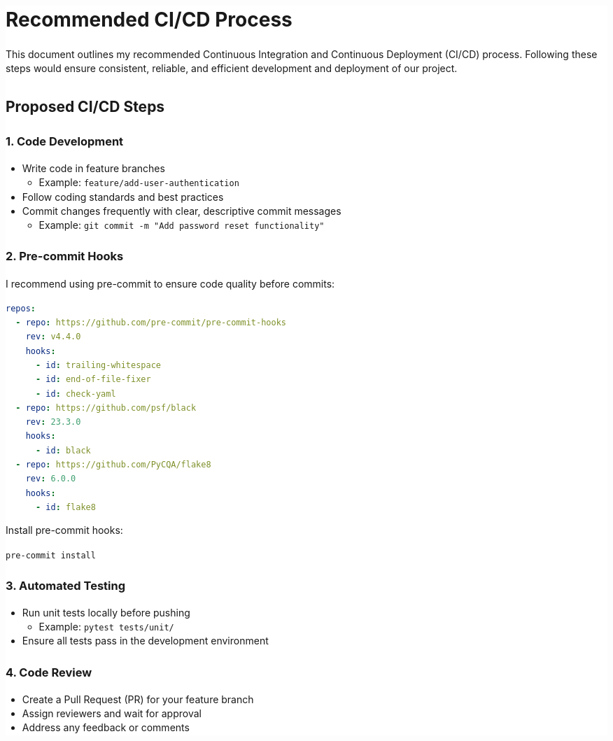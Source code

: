 # Recommended CI/CD Process

This document outlines my recommended Continuous Integration and Continuous Deployment (CI/CD) process. Following these steps would ensure consistent, reliable, and efficient development and deployment of our project.

## Proposed CI/CD Steps

### 1. Code Development
- Write code in feature branches
  - Example: `feature/add-user-authentication`
- Follow coding standards and best practices
- Commit changes frequently with clear, descriptive commit messages
  - Example: `git commit -m "Add password reset functionality"`

### 2. Pre-commit Hooks
I recommend using pre-commit to ensure code quality before commits:
```yaml
repos:
  - repo: https://github.com/pre-commit/pre-commit-hooks
    rev: v4.4.0
    hooks:
      - id: trailing-whitespace
      - id: end-of-file-fixer
      - id: check-yaml
  - repo: https://github.com/psf/black
    rev: 23.3.0
    hooks:
      - id: black
  - repo: https://github.com/PyCQA/flake8
    rev: 6.0.0
    hooks:
      - id: flake8
```

Install pre-commit hooks:
```bash
pre-commit install
```

### 3. Automated Testing
- Run unit tests locally before pushing
  - Example: `pytest tests/unit/`
- Ensure all tests pass in the development environment

### 4. Code Review
- Create a Pull Request (PR) for your feature branch
- Assign reviewers and wait for approval
- Address any feedback or comments
